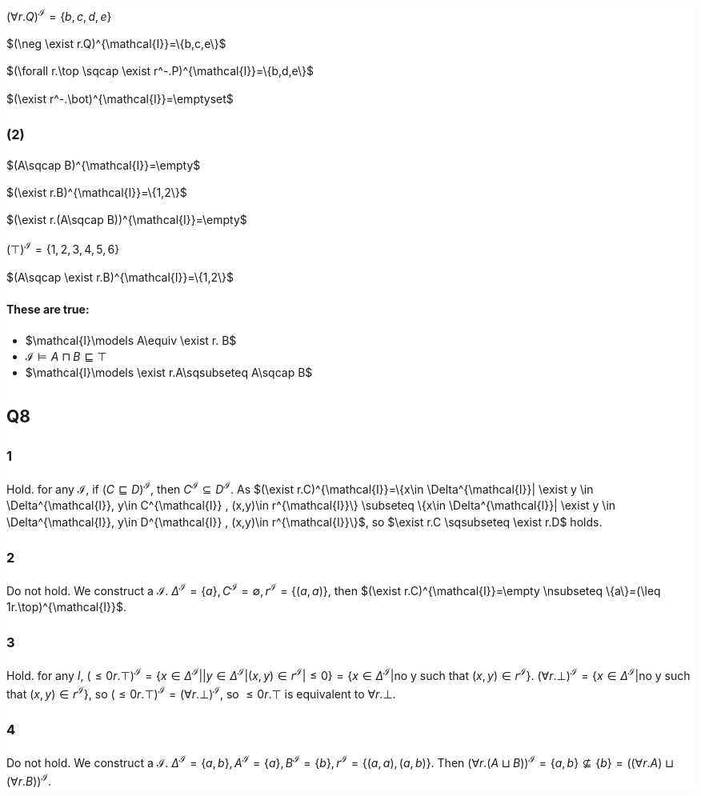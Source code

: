 $(\forall r.Q)^{\mathcal{I}}=\{b,c,d,e\}$

$(\neg \exist r.Q)^{\mathcal{I}}=\{b,c,e\}$

$(\forall r.\top \sqcap \exist r^-.P)^{\mathcal{I}}=\{b,d,e\}$

$(\exist r^-.\bot)^{\mathcal{I}}=\emptyset$

### (2)
$(A\sqcap B)^{\mathcal{I}}=\empty$

$(\exist r.B)^{\mathcal{I}}=\{1,2\}$

$(\exist r.(A\sqcap B))^{\mathcal{I}}=\empty$

$(\top)^{\mathcal{I}}=\{1,2,3,4,5,6\}$

$(A\sqcap \exist r.B)^{\mathcal{I}}=\{1,2\}$

#### These are true:
- $\mathcal{I}\models A\equiv \exist r. B$
- $\mathcal{I}\models A\sqcap B\sqsubseteq \top$
- $\mathcal{I}\models \exist r.A\sqsubseteq A\sqcap B$

## Q8
### 1
Hold.
for any $\mathcal{I}$, if $(C\sqsubseteq D)^{\mathcal{I}}$, then $C^{\mathcal{I}}\subseteq D^{\mathcal{I}}$. As $(\exist r.C)^{\mathcal{I}}=\{x\in \Delta^{\mathcal{I}}| \exist y \in \Delta^{\mathcal{I}},  y\in C^{\mathcal{I}} , (x,y)\in r^{\mathcal{I}}\} \subseteq \{x\in \Delta^{\mathcal{I}}| \exist y \in \Delta^{\mathcal{I}},  y\in D^{\mathcal{I}} , (x,y)\in r^{\mathcal{I}}\}$, so $\exist r.C \sqsubseteq \exist r.D$ holds.

### 2
Do not hold.
We construct a ${\mathcal{I}}$. $\Delta^{\mathcal{I}}=\{a\}, C^{\mathcal{I}}=\emptyset, r^{\mathcal{I}}=\{(a,a)\}$, then $(\exist r.C)^{\mathcal{I}}=\empty \nsubseteq \{a\}=(\leq 1r.\top)^{\mathcal{I}}$.

### 3
Hold.
for any $I$, $(\leq 0r.\top)^{\mathcal{I}}=\{x\in \Delta^{\mathcal{I}}||y\in \Delta^{\mathcal{I}}|(x,y)\in r^{\mathcal{I}}|\leq 0\}=\{x\in \Delta^{\mathcal{I}}|\text{no y such that } (x,y)\in r^{\mathcal{I}} \}$. $(\forall r.\bot)^{\mathcal{I}}=\{x\in \Delta^{\mathcal{I}}|\text{no y such that } (x,y)\in r^{\mathcal{I}} \}$, so $(\leq 0r.\top)^{\mathcal{I}}=(\forall r.\bot)^{\mathcal{I}}$, so $\leq 0r.\top$ is equivalent to $\forall r.\bot$.

### 4
Do not hold.
We construct a ${\mathcal{I}}$. $\Delta^{\mathcal{I}}=\{a,b\}, A^{\mathcal{I}}=\{a\},B^{\mathcal{I}}=\{b\}, r^{\mathcal{I}}=\{(a,a), (a,b)\}$. Then $(\forall r.(A\sqcup B))^{\mathcal{I}}=\{a,b\}\nsubseteq \{b\}=((\forall r.A)\sqcup (\forall r. B))^{\mathcal{I}}$.
